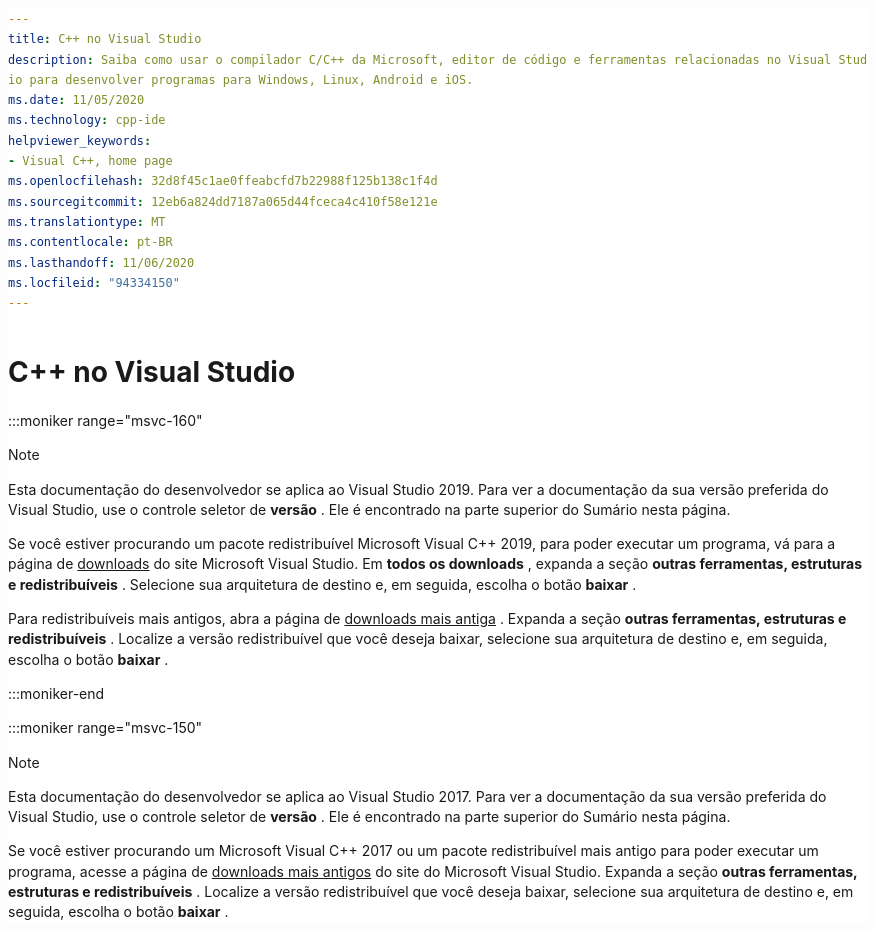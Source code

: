 ```yaml
---
title: C++ no Visual Studio
description: Saiba como usar o compilador C/C++ da Microsoft, editor de código e ferramentas relacionadas no Visual Studio para desenvolver programas para Windows, Linux, Android e iOS.
ms.date: 11/05/2020
ms.technology: cpp-ide
helpviewer_keywords:
- Visual C++, home page
ms.openlocfilehash: 32d8f45c1ae0ffeabcfd7b22988f125b138c1f4d
ms.sourcegitcommit: 12eb6a824dd7187a065d44fceca4c410f58e121e
ms.translationtype: MT
ms.contentlocale: pt-BR
ms.lasthandoff: 11/06/2020
ms.locfileid: "94334150"
---
```

# <a name="c-in-visual-studio"></a>C++ no Visual Studio

:::moniker range="msvc-160"

> [!NOTE]
> Esta documentação do desenvolvedor se aplica ao Visual Studio 2019. Para ver a documentação da sua versão preferida do Visual Studio, use o controle seletor de **versão** . Ele é encontrado na parte superior do Sumário nesta página.
>
> Se você estiver procurando um pacote redistribuível Microsoft Visual C++ 2019, para poder executar um programa, vá para a página de [downloads](https://visualstudio.microsoft.com/downloads/) do site Microsoft Visual Studio. Em **todos os downloads** , expanda a seção **outras ferramentas, estruturas e redistribuíveis** . Selecione sua arquitetura de destino e, em seguida, escolha o botão **baixar** .
>
> Para redistribuíveis mais antigos, abra a página de [downloads mais antiga](https://visualstudio.microsoft.com/vs/older-downloads/) . Expanda a seção **outras ferramentas, estruturas e redistribuíveis** . Localize a versão redistribuível que você deseja baixar, selecione sua arquitetura de destino e, em seguida, escolha o botão **baixar** .

:::moniker-end

:::moniker range="msvc-150"

> [!NOTE]
> Esta documentação do desenvolvedor se aplica ao Visual Studio 2017. Para ver a documentação da sua versão preferida do Visual Studio, use o controle seletor de **versão** . Ele é encontrado na parte superior do Sumário nesta página.
>
> Se você estiver procurando um Microsoft Visual C++ 2017 ou um pacote redistribuível mais antigo para poder executar um programa, acesse a página de [downloads mais antigos](https://visualstudio.microsoft.com/vs/older-downloads/) do site do Microsoft Visual Studio. Expanda a seção **outras ferramentas, estruturas e redistribuíveis** . Localize a versão redistribuível que você deseja baixar, selecione sua arquitetura de destino e, em seguida, escolha o botão **baixar** .

